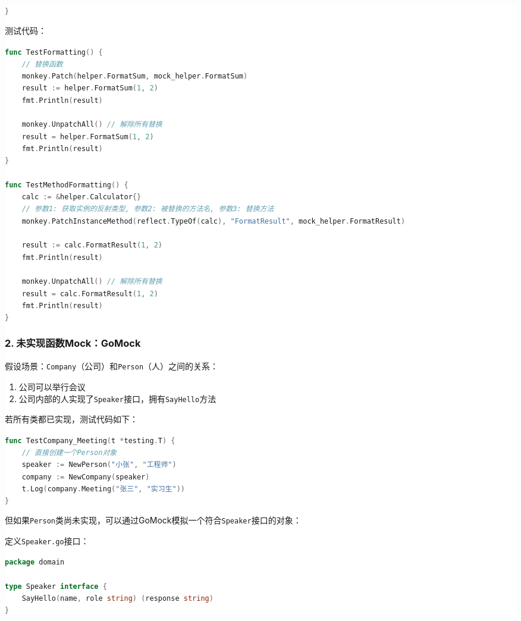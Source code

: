 ```go
}
```

测试代码：

```go
func TestFormatting() {
    // 替换函数
    monkey.Patch(helper.FormatSum, mock_helper.FormatSum)
    result := helper.FormatSum(1, 2)
    fmt.Println(result)
    
    monkey.UnpatchAll() // 解除所有替换
    result = helper.FormatSum(1, 2)
    fmt.Println(result)
}

func TestMethodFormatting() {
    calc := &helper.Calculator{}
    // 参数1: 获取实例的反射类型, 参数2: 被替换的方法名, 参数3: 替换方法
    monkey.PatchInstanceMethod(reflect.TypeOf(calc), "FormatResult", mock_helper.FormatResult)
    
    result := calc.FormatResult(1, 2)
    fmt.Println(result)
    
    monkey.UnpatchAll() // 解除所有替换
    result = calc.FormatResult(1, 2)
    fmt.Println(result)
}
```

### 2. 未实现函数Mock：GoMock

假设场景：`Company`（公司）和`Person`（人）之间的关系：

1. 公司可以举行会议
2. 公司内部的人实现了`Speaker`接口，拥有`SayHello`方法

若所有类都已实现，测试代码如下：

```go
func TestCompany_Meeting(t *testing.T) {
    // 直接创建一个Person对象
    speaker := NewPerson("小张", "工程师")
    company := NewCompany(speaker)
    t.Log(company.Meeting("张三", "实习生"))
}
```

但如果`Person`类尚未实现，可以通过GoMock模拟一个符合`Speaker`接口的对象：

定义`Speaker.go`接口：

```go
package domain

type Speaker interface {
    SayHello(name, role string) (response string)
}
```
